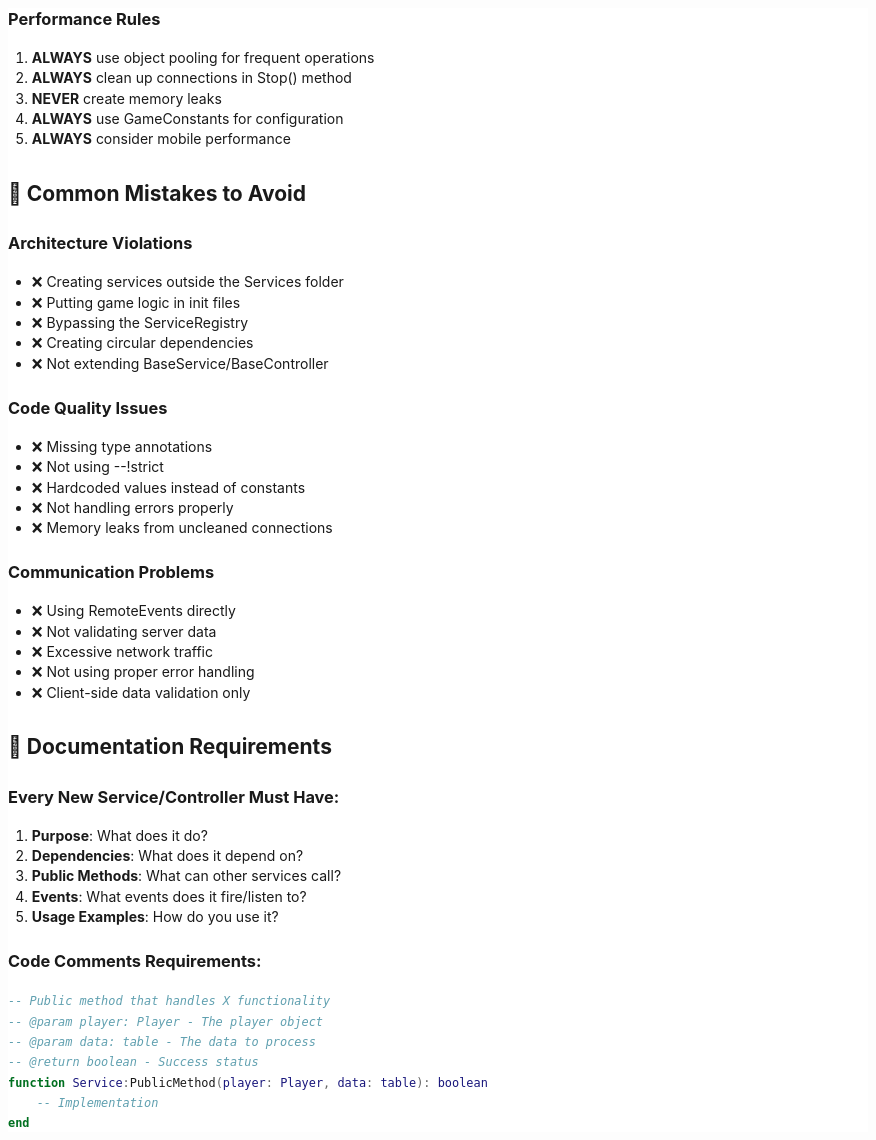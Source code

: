 ### Performance Rules
1. **ALWAYS** use object pooling for frequent operations
2. **ALWAYS** clean up connections in Stop() method
3. **NEVER** create memory leaks
4. **ALWAYS** use GameConstants for configuration
5. **ALWAYS** consider mobile performance

## 🚫 Common Mistakes to Avoid

### Architecture Violations
- ❌ Creating services outside the Services folder
- ❌ Putting game logic in init files
- ❌ Bypassing the ServiceRegistry
- ❌ Creating circular dependencies
- ❌ Not extending BaseService/BaseController

### Code Quality Issues
- ❌ Missing type annotations
- ❌ Not using --!strict
- ❌ Hardcoded values instead of constants
- ❌ Not handling errors properly
- ❌ Memory leaks from uncleaned connections

### Communication Problems
- ❌ Using RemoteEvents directly
- ❌ Not validating server data
- ❌ Excessive network traffic
- ❌ Not using proper error handling
- ❌ Client-side data validation only

## 📝 Documentation Requirements

### Every New Service/Controller Must Have:
1. **Purpose**: What does it do?
2. **Dependencies**: What does it depend on?
3. **Public Methods**: What can other services call?
4. **Events**: What events does it fire/listen to?
5. **Usage Examples**: How do you use it?

### Code Comments Requirements:
```lua
-- Public method that handles X functionality
-- @param player: Player - The player object
-- @param data: table - The data to process
-- @return boolean - Success status
function Service:PublicMethod(player: Player, data: table): boolean
    -- Implementation
end
```
